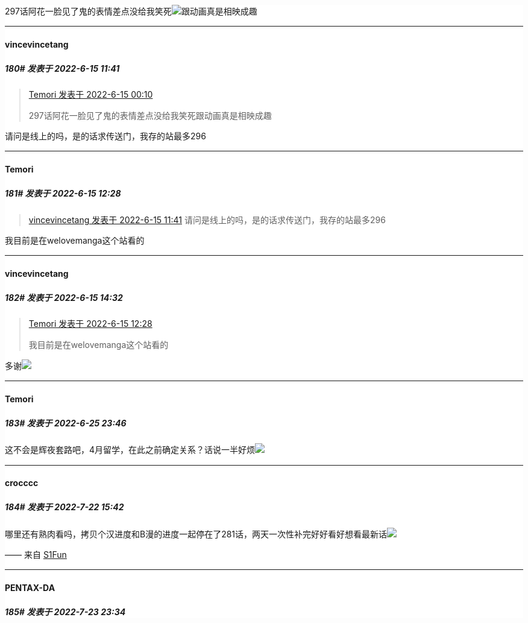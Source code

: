 297话阿花一脸见了鬼的表情差点没给我笑死<img src="https://static.saraba1st.com/image/smiley/face2017/068.png" referrerpolicy="no-referrer">跟动画真是相映成趣

*****

####  vincevincetang  
##### 180#       发表于 2022-6-15 11:41

<blockquote><a href="httphttps://bbs.saraba1st.com/2b/forum.php?mod=redirect&amp;goto=findpost&amp;pid=56270619&amp;ptid=1564345" target="_blank">Temori 发表于 2022-6-15 00:10</a>

297话阿花一脸见了鬼的表情差点没给我笑死跟动画真是相映成趣</blockquote>
请问是线上的吗，是的话求传送门，我存的站最多296

*****

####  Temori  
##### 181#       发表于 2022-6-15 12:28

<blockquote><a href="httphttps://bbs.saraba1st.com/2b/forum.php?mod=redirect&amp;goto=findpost&amp;pid=56275051&amp;ptid=1564345" target="_blank">vincevincetang 发表于 2022-6-15 11:41</a>
请问是线上的吗，是的话求传送门，我存的站最多296</blockquote>
我目前是在welovemanga这个站看的

*****

####  vincevincetang  
##### 182#       发表于 2022-6-15 14:32

<blockquote><a href="httphttps://bbs.saraba1st.com/2b/forum.php?mod=redirect&amp;goto=findpost&amp;pid=56275779&amp;ptid=1564345" target="_blank">Temori 发表于 2022-6-15 12:28</a>

我目前是在welovemanga这个站看的</blockquote>
多谢<img src="https://static.saraba1st.com/image/smiley/face2017/072.png" referrerpolicy="no-referrer">

*****

####  Temori  
##### 183#       发表于 2022-6-25 23:46

这不会是辉夜套路吧，4月留学，在此之前确定关系？话说一半好烦<img src="https://static.saraba1st.com/image/smiley/face2017/067.png" referrerpolicy="no-referrer">

*****

####  crocccc  
##### 184#       发表于 2022-7-22 15:42

哪里还有熟肉看吗，拷贝个汉进度和B漫的进度一起停在了281话，两天一次性补完好好看好想看最新话<img src="https://static.saraba1st.com/image/smiley/face2017/118.png" referrerpolicy="no-referrer">

—— 来自 [S1Fun](https://s1fun.koalcat.com)

*****

####  PENTAX-DA  
##### 185#       发表于 2022-7-23 23:34
